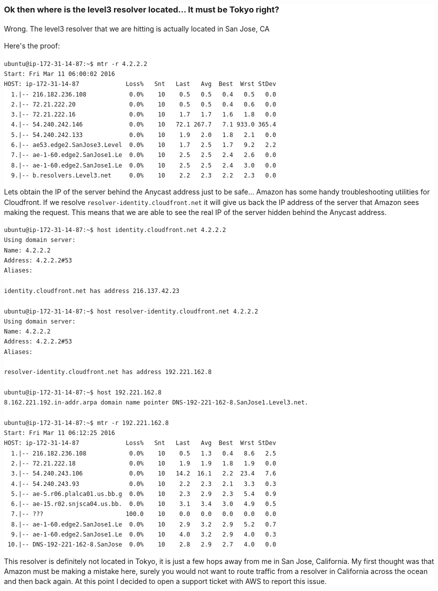 ### Ok then where is the level3 resolver located... It must be Tokyo right?
Wrong. The level3 resolver that we are hitting is actually located in San Jose, CA

Here's the proof:
```
ubuntu@ip-172-31-14-87:~$ mtr -r 4.2.2.2
Start: Fri Mar 11 06:00:02 2016
HOST: ip-172-31-14-87             Loss%   Snt   Last   Avg  Best  Wrst StDev
  1.|-- 216.182.236.108            0.0%    10    0.5   0.5   0.4   0.5   0.0
  2.|-- 72.21.222.20               0.0%    10    0.5   0.5   0.4   0.6   0.0
  3.|-- 72.21.222.16               0.0%    10    1.7   1.7   1.6   1.8   0.0
  4.|-- 54.240.242.146             0.0%    10   72.1 267.7   7.1 933.0 365.4
  5.|-- 54.240.242.133             0.0%    10    1.9   2.0   1.8   2.1   0.0
  6.|-- ae53.edge2.SanJose3.Level  0.0%    10    1.7   2.5   1.7   9.2   2.2
  7.|-- ae-1-60.edge2.SanJose1.Le  0.0%    10    2.5   2.5   2.4   2.6   0.0
  8.|-- ae-1-60.edge2.SanJose1.Le  0.0%    10    2.5   2.5   2.4   3.0   0.0
  9.|-- b.resolvers.Level3.net     0.0%    10    2.2   2.3   2.2   2.3   0.0
```

Lets obtain the IP of the server behind the Anycast address just to be safe... Amazon has some handy troubleshooting utilities for Cloudfront. If we resolve `resolver-identity.cloudfront.net` it will give us back the IP address of the server that Amazon sees making the request. This means that we are able to see the real IP of the server hidden behind the Anycast address.
```
ubuntu@ip-172-31-14-87:~$ host identity.cloudfront.net 4.2.2.2
Using domain server:
Name: 4.2.2.2
Address: 4.2.2.2#53
Aliases:

identity.cloudfront.net has address 216.137.42.23

ubuntu@ip-172-31-14-87:~$ host resolver-identity.cloudfront.net 4.2.2.2
Using domain server:
Name: 4.2.2.2
Address: 4.2.2.2#53
Aliases:

resolver-identity.cloudfront.net has address 192.221.162.8

ubuntu@ip-172-31-14-87:~$ host 192.221.162.8
8.162.221.192.in-addr.arpa domain name pointer DNS-192-221-162-8.SanJose1.Level3.net.

ubuntu@ip-172-31-14-87:~$ mtr -r 192.221.162.8
Start: Fri Mar 11 06:12:25 2016
HOST: ip-172-31-14-87             Loss%   Snt   Last   Avg  Best  Wrst StDev
  1.|-- 216.182.236.108            0.0%    10    0.5   1.3   0.4   8.6   2.5
  2.|-- 72.21.222.18               0.0%    10    1.9   1.9   1.8   1.9   0.0
  3.|-- 54.240.243.106             0.0%    10   14.2  16.1   2.2  23.4   7.6
  4.|-- 54.240.243.93              0.0%    10    2.2   2.3   2.1   3.3   0.3
  5.|-- ae-5.r06.plalca01.us.bb.g  0.0%    10    2.3   2.9   2.3   5.4   0.9
  6.|-- ae-15.r02.snjsca04.us.bb.  0.0%    10    3.1   3.4   3.0   4.9   0.5
  7.|-- ???                       100.0    10    0.0   0.0   0.0   0.0   0.0
  8.|-- ae-1-60.edge2.SanJose1.Le  0.0%    10    2.9   3.2   2.9   5.2   0.7
  9.|-- ae-1-60.edge2.SanJose1.Le  0.0%    10    4.0   3.2   2.9   4.0   0.3
 10.|-- DNS-192-221-162-8.SanJose  0.0%    10    2.8   2.9   2.7   4.0   0.0
```
This resolver is definitely not located in Tokyo, it is just a few hops away from me in San Jose, California. My first thought was that Amazon must be making a mistake here, surely you would not want to route traffic from a resolver in California across the ocean and then back again. At this point I decided to open a support ticket with AWS to report this issue.
